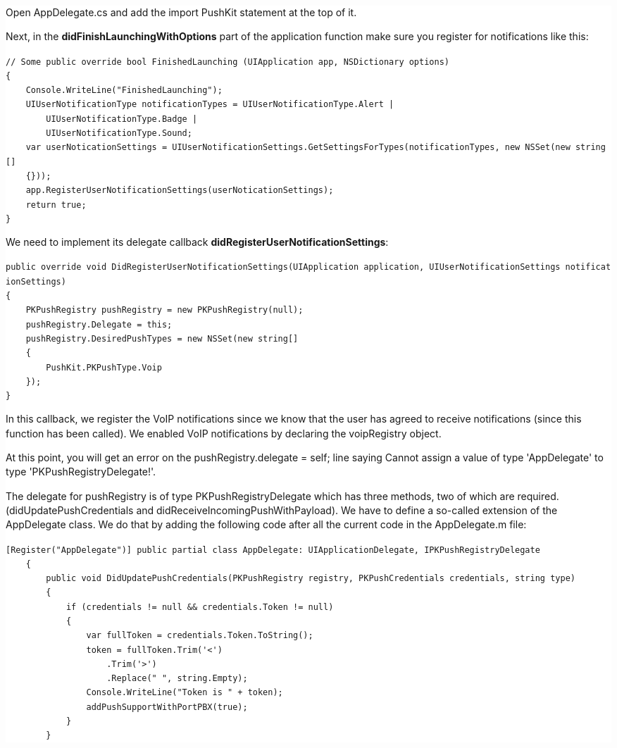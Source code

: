 Open AppDelegate.cs and add the import PushKit statement at the top of it.

Next, in the **didFinishLaunchingWithOptions** part of the application function make sure you register for notifications like this:

```
// Some public override bool FinishedLaunching (UIApplication app, NSDictionary options)
{
    Console.WriteLine("FinishedLaunching");
    UIUserNotificationType notificationTypes = UIUserNotificationType.Alert |
        UIUserNotificationType.Badge |
        UIUserNotificationType.Sound;
    var userNoticationSettings = UIUserNotificationSettings.GetSettingsForTypes(notificationTypes, new NSSet(new string[]
    {}));
    app.RegisterUserNotificationSettings(userNoticationSettings);
    return true;
}

```



We need to implement its delegate callback **didRegisterUserNotificationSettings**:

```
public override void DidRegisterUserNotificationSettings(UIApplication application, UIUserNotificationSettings notificationSettings)
{
    PKPushRegistry pushRegistry = new PKPushRegistry(null);
    pushRegistry.Delegate = this;
    pushRegistry.DesiredPushTypes = new NSSet(new string[]
    {
        PushKit.PKPushType.Voip
    });
}

```



In this callback, we register the VoIP notifications since we know that the user has agreed to receive notifications (since this function has been called). We enabled VoIP notifications by declaring the voipRegistry object.

At this point, you will get an error on the pushRegistry.delegate = self; line saying Cannot assign a value of type 'AppDelegate' to type 'PKPushRegistryDelegate!'.

The delegate for pushRegistry is of type PKPushRegistryDelegate which has three methods, two of which are required. (didUpdatePushCredentials and didReceiveIncomingPushWithPayload). We have to define a so-called extension of the AppDelegate class. We do that by adding the following code after all the current code in the AppDelegate.m file:

```
[Register("AppDelegate")] public partial class AppDelegate: UIApplicationDelegate, IPKPushRegistryDelegate
    {
        public void DidUpdatePushCredentials(PKPushRegistry registry, PKPushCredentials credentials, string type)
        {
            if (credentials != null && credentials.Token != null)
            {
                var fullToken = credentials.Token.ToString();
                token = fullToken.Trim('<')
                    .Trim('>')
                    .Replace(" ", string.Empty);
                Console.WriteLine("Token is " + token);
                addPushSupportWithPortPBX(true);
            }
        }
```